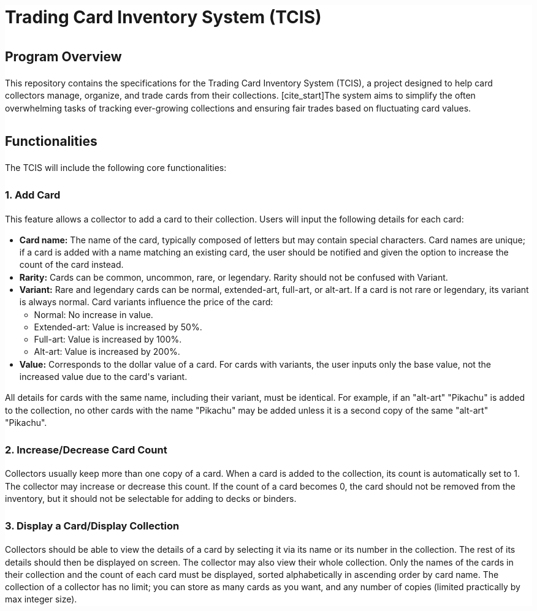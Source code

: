 # Trading Card Inventory System (TCIS)

## Program Overview

This repository contains the specifications for the Trading Card Inventory System (TCIS), a project designed to help card collectors manage, organize, and trade cards from their collections. [cite_start]The system aims to simplify the often overwhelming tasks of tracking ever-growing collections and ensuring fair trades based on fluctuating card values.

## Functionalities

The TCIS will include the following core functionalities:

### 1. Add Card

This feature allows a collector to add a card to their collection. Users will input the following details for each card:

* **Card name:** The name of the card, typically composed of letters but may contain special characters. Card names are unique; if a card is added with a name matching an existing card, the user should be notified and given the option to increase the count of the card instead.
* **Rarity:** Cards can be common, uncommon, rare, or legendary. Rarity should not be confused with Variant.
* **Variant:** Rare and legendary cards can be normal, extended-art, full-art, or alt-art. If a card is not rare or legendary, its variant is always normal. Card variants influence the price of the card:
    * Normal: No increase in value.
    * Extended-art: Value is increased by 50%.
    * Full-art: Value is increased by 100%.
    * Alt-art: Value is increased by 200%.
* **Value:** Corresponds to the dollar value of a card. For cards with variants, the user inputs only the base value, not the increased value due to the card's variant.

All details for cards with the same name, including their variant, must be identical. For example, if an "alt-art" "Pikachu" is added to the collection, no other cards with the name "Pikachu" may be added unless it is a second copy of the same "alt-art" "Pikachu".

### 2. Increase/Decrease Card Count

Collectors usually keep more than one copy of a card. When a card is added to the collection, its count is automatically set to 1. The collector may increase or decrease this count. If the count of a card becomes 0, the card should not be removed from the inventory, but it should not be selectable for adding to decks or binders.

### 3. Display a Card/Display Collection

Collectors should be able to view the details of a card by selecting it via its name or its number in the collection. The rest of its details should then be displayed on screen. The collector may also view their whole collection. Only the names of the cards in their collection and the count of each card must be displayed, sorted alphabetically in ascending order by card name. The collection of a collector has no limit; you can store as many cards as you want, and any number of copies (limited practically by max integer size).
